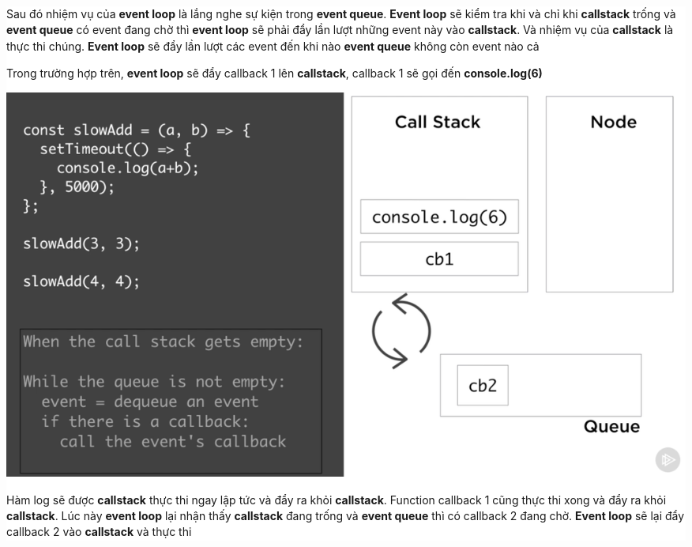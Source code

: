 <p>Sau đó nhiệm vụ của <strong>event loop</strong> là lắng nghe sự kiện trong <strong>event queue</strong>. <strong>Event loop</strong> sẽ kiểm tra khi và chỉ khi <strong>callstack</strong> trống và <strong>event queue</strong> có event đang chờ thì <strong>event loop</strong> sẽ phải đẩy lần lượt những event này vào <strong>callstack</strong>. Và nhiệm vụ của <strong>callstack</strong> là thực thi chúng. <strong>Event loop</strong> sẽ đẩy lần lượt các event đến khi nào <strong>event queue</strong> không còn event nào cả</p>

<p>Trong trường hợp trên, <strong>event loop</strong> sẽ đẩy callback 1 lên <strong>callstack</strong>, callback 1 sẽ gọi đến <strong>console.log(6)</strong></p>

![Image](/2:%20Event%20loop%20and%20Concurrency/Images/Callback12.png)

<p>Hàm log sẽ được <strong>callstack</strong> thực thi ngay lập tức và đẩy ra khỏi <strong>callstack</strong>. Function callback 1 cũng thực thi xong và đẩy ra khỏi <strong>callstack</strong>. Lúc này <strong>event loop</strong> lại nhận thấy <strong>callstack</strong> đang trống và <strong>event queue</strong> thì có callback 2 đang chờ. <strong>Event loop</strong> sẽ lại đẩy callback 2 vào <strong>callstack</strong> và thực thi</p>
